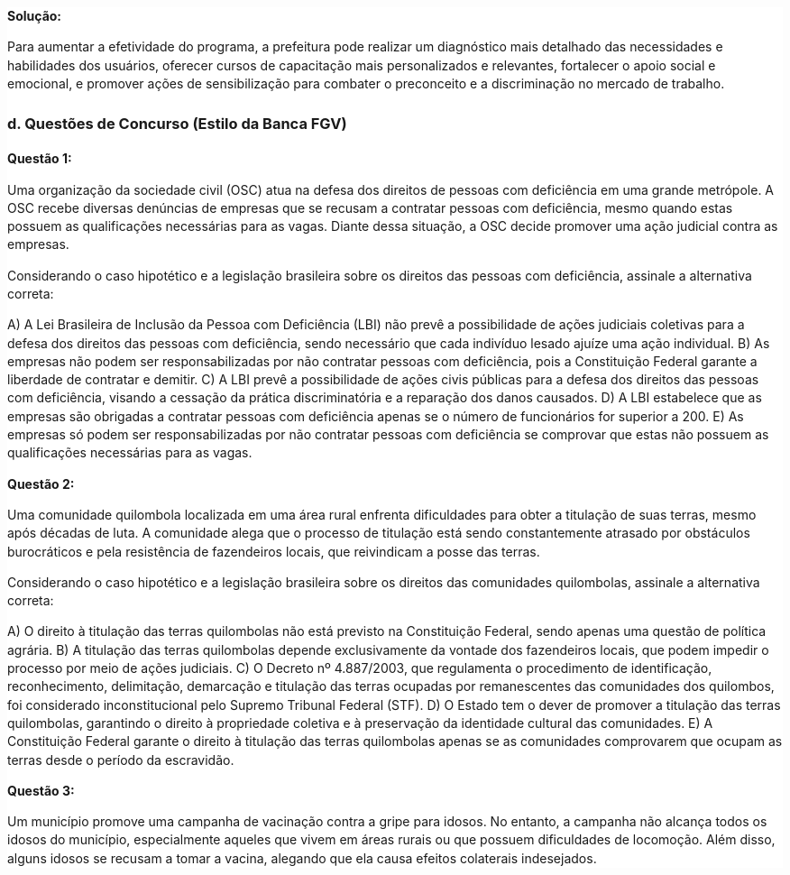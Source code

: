 **Solução:**

Para aumentar a efetividade do programa, a prefeitura pode realizar um diagnóstico mais detalhado das necessidades e habilidades dos usuários, oferecer cursos de capacitação mais personalizados e relevantes, fortalecer o apoio social e emocional, e promover ações de sensibilização para combater o preconceito e a discriminação no mercado de trabalho.

### d. Questões de Concurso (Estilo da Banca FGV)

**Questão 1:**

Uma organização da sociedade civil (OSC) atua na defesa dos direitos de pessoas com deficiência em uma grande metrópole. A OSC recebe diversas denúncias de empresas que se recusam a contratar pessoas com deficiência, mesmo quando estas possuem as qualificações necessárias para as vagas. Diante dessa situação, a OSC decide promover uma ação judicial contra as empresas.

Considerando o caso hipotético e a legislação brasileira sobre os direitos das pessoas com deficiência, assinale a alternativa correta:

A) A Lei Brasileira de Inclusão da Pessoa com Deficiência (LBI) não prevê a possibilidade de ações judiciais coletivas para a defesa dos direitos das pessoas com deficiência, sendo necessário que cada indivíduo lesado ajuíze uma ação individual.
B) As empresas não podem ser responsabilizadas por não contratar pessoas com deficiência, pois a Constituição Federal garante a liberdade de contratar e demitir.
C) A LBI prevê a possibilidade de ações civis públicas para a defesa dos direitos das pessoas com deficiência, visando a cessação da prática discriminatória e a reparação dos danos causados.
D) A LBI estabelece que as empresas são obrigadas a contratar pessoas com deficiência apenas se o número de funcionários for superior a 200.
E) As empresas só podem ser responsabilizadas por não contratar pessoas com deficiência se comprovar que estas não possuem as qualificações necessárias para as vagas.

**Questão 2:**

Uma comunidade quilombola localizada em uma área rural enfrenta dificuldades para obter a titulação de suas terras, mesmo após décadas de luta. A comunidade alega que o processo de titulação está sendo constantemente atrasado por obstáculos burocráticos e pela resistência de fazendeiros locais, que reivindicam a posse das terras.

Considerando o caso hipotético e a legislação brasileira sobre os direitos das comunidades quilombolas, assinale a alternativa correta:

A) O direito à titulação das terras quilombolas não está previsto na Constituição Federal, sendo apenas uma questão de política agrária.
B) A titulação das terras quilombolas depende exclusivamente da vontade dos fazendeiros locais, que podem impedir o processo por meio de ações judiciais.
C) O Decreto nº 4.887/2003, que regulamenta o procedimento de identificação, reconhecimento, delimitação, demarcação e titulação das terras ocupadas por remanescentes das comunidades dos quilombos, foi considerado inconstitucional pelo Supremo Tribunal Federal (STF).
D) O Estado tem o dever de promover a titulação das terras quilombolas, garantindo o direito à propriedade coletiva e à preservação da identidade cultural das comunidades.
E) A Constituição Federal garante o direito à titulação das terras quilombolas apenas se as comunidades comprovarem que ocupam as terras desde o período da escravidão.

**Questão 3:**

Um município promove uma campanha de vacinação contra a gripe para idosos. No entanto, a campanha não alcança todos os idosos do município, especialmente aqueles que vivem em áreas rurais ou que possuem dificuldades de locomoção. Além disso, alguns idosos se recusam a tomar a vacina, alegando que ela causa efeitos colaterais indesejados.
